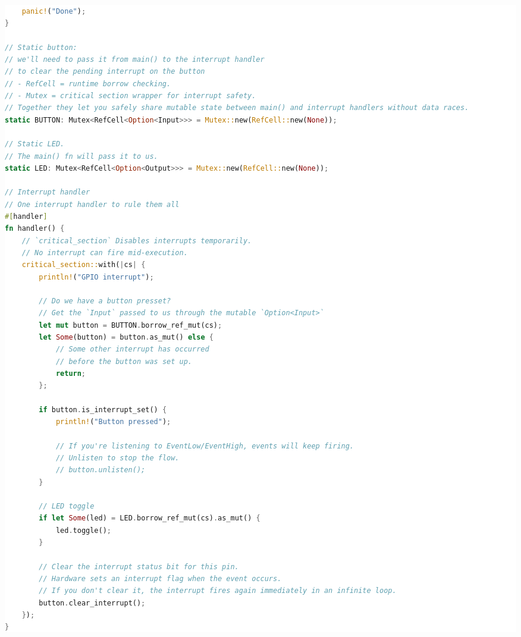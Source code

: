 ```rust
    panic!("Done");
}

// Static button:
// we'll need to pass it from main() to the interrupt handler
// to clear the pending interrupt on the button
// - RefCell = runtime borrow checking.
// - Mutex = critical section wrapper for interrupt safety.
// Together they let you safely share mutable state between main() and interrupt handlers without data races.
static BUTTON: Mutex<RefCell<Option<Input>>> = Mutex::new(RefCell::new(None));

// Static LED.
// The main() fn will pass it to us.
static LED: Mutex<RefCell<Option<Output>>> = Mutex::new(RefCell::new(None));

// Interrupt handler
// One interrupt handler to rule them all
#[handler]
fn handler() {
    // `critical_section` Disables interrupts temporarily.
    // No interrupt can fire mid-execution.
    critical_section::with(|cs| {
        println!("GPIO interrupt");

        // Do we have a button presset?
        // Get the `Input` passed to us through the mutable `Option<Input>`
        let mut button = BUTTON.borrow_ref_mut(cs);
        let Some(button) = button.as_mut() else {
            // Some other interrupt has occurred
            // before the button was set up.
            return;
        };

        if button.is_interrupt_set() {
            println!("Button pressed");

            // If you're listening to EventLow/EventHigh, events will keep firing.
            // Unlisten to stop the flow.
            // button.unlisten();
        }

        // LED toggle
        if let Some(led) = LED.borrow_ref_mut(cs).as_mut() {
            led.toggle();
        }

        // Clear the interrupt status bit for this pin.
        // Hardware sets an interrupt flag when the event occurs.
        // If you don't clear it, the interrupt fires again immediately in an infinite loop.
        button.clear_interrupt();
    });
}

```
